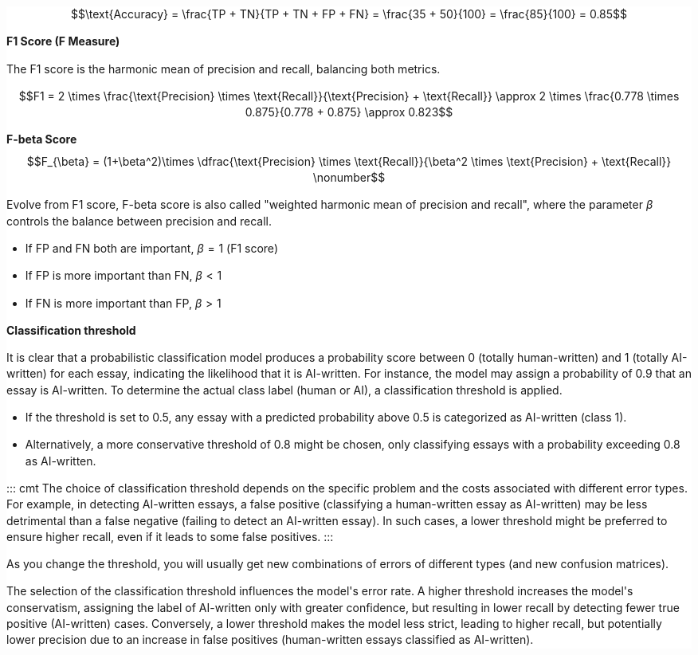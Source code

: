 $$\text{Accuracy} = \frac{TP + TN}{TP + TN + FP + FN} = \frac{35 + 50}{100} = \frac{85}{100} = 0.85$$

**F1 Score (F Measure)**

The F1 score is the harmonic mean of precision and recall, balancing
both metrics.

$$F1 = 2 \times \frac{\text{Precision} \times \text{Recall}}{\text{Precision} + \text{Recall}} \approx 2 \times \frac{0.778 \times 0.875}{0.778 + 0.875} \approx 0.823$$

**F-beta Score**
$$F_{\beta} = (1+\beta^2)\times \dfrac{\text{Precision} \times \text{Recall}}{\beta^2 \times \text{Precision} + \text{Recall}}  \nonumber$$

Evolve from F1 score, F-beta score is also called \"weighted harmonic
mean of precision and recall\", where the parameter $\beta$ controls the
balance between precision and recall.

-   If FP and FN both are important, $\beta = 1$ (F1 score)

-   If FP is more important than FN, $\beta < 1$

-   If FN is more important than FP, $\beta > 1$

**Classification threshold**

It is clear that a probabilistic classification model produces a
probability score between 0 (totally human-written) and 1 (totally
AI-written) for each essay, indicating the likelihood that it is
AI-written. For instance, the model may assign a probability of 0.9 that
an essay is AI-written. To determine the actual class label (human or
AI), a classification threshold is applied.

-   If the threshold is set to 0.5, any essay with a predicted
    probability above 0.5 is categorized as AI-written (class 1).

-   Alternatively, a more conservative threshold of 0.8 might be chosen,
    only classifying essays with a probability exceeding 0.8 as
    AI-written.

::: cmt
The choice of classification threshold depends on the specific problem
and the costs associated with different error types. For example, in
detecting AI-written essays, a false positive (classifying a
human-written essay as AI-written) may be less detrimental than a false
negative (failing to detect an AI-written essay). In such cases, a lower
threshold might be preferred to ensure higher recall, even if it leads
to some false positives.
:::

As you change the threshold, you will usually get new combinations of
errors of different types (and new confusion matrices).

The selection of the classification threshold influences the model's
error rate. A higher threshold increases the model's conservatism,
assigning the label of AI-written only with greater confidence, but
resulting in lower recall by detecting fewer true positive (AI-written)
cases. Conversely, a lower threshold makes the model less strict,
leading to higher recall, but potentially lower precision due to an
increase in false positives (human-written essays classified as
AI-written).
